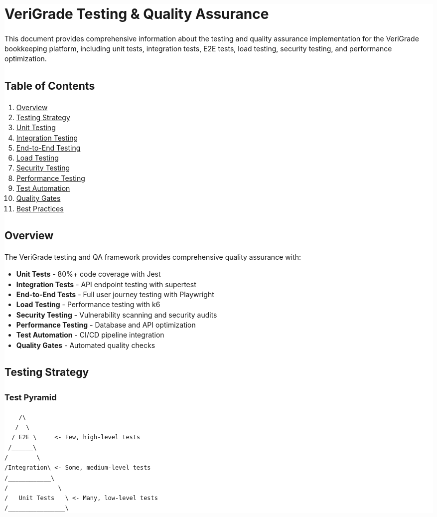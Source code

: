 # VeriGrade Testing & Quality Assurance

This document provides comprehensive information about the testing and quality assurance implementation for the VeriGrade bookkeeping platform, including unit tests, integration tests, E2E tests, load testing, security testing, and performance optimization.

## Table of Contents

1. [Overview](#overview)
2. [Testing Strategy](#testing-strategy)
3. [Unit Testing](#unit-testing)
4. [Integration Testing](#integration-testing)
5. [End-to-End Testing](#end-to-end-testing)
6. [Load Testing](#load-testing)
7. [Security Testing](#security-testing)
8. [Performance Testing](#performance-testing)
9. [Test Automation](#test-automation)
10. [Quality Gates](#quality-gates)
11. [Best Practices](#best-practices)

## Overview

The VeriGrade testing and QA framework provides comprehensive quality assurance with:

- **Unit Tests** - 80%+ code coverage with Jest
- **Integration Tests** - API endpoint testing with supertest
- **End-to-End Tests** - Full user journey testing with Playwright
- **Load Testing** - Performance testing with k6
- **Security Testing** - Vulnerability scanning and security audits
- **Performance Testing** - Database and API optimization
- **Test Automation** - CI/CD pipeline integration
- **Quality Gates** - Automated quality checks

## Testing Strategy

### Test Pyramid

```
    /\
   /  \
  / E2E \     <- Few, high-level tests
 /______\
/        \
/Integration\ <- Some, medium-level tests
/____________\
/              \
/   Unit Tests   \ <- Many, low-level tests
/________________\
```
